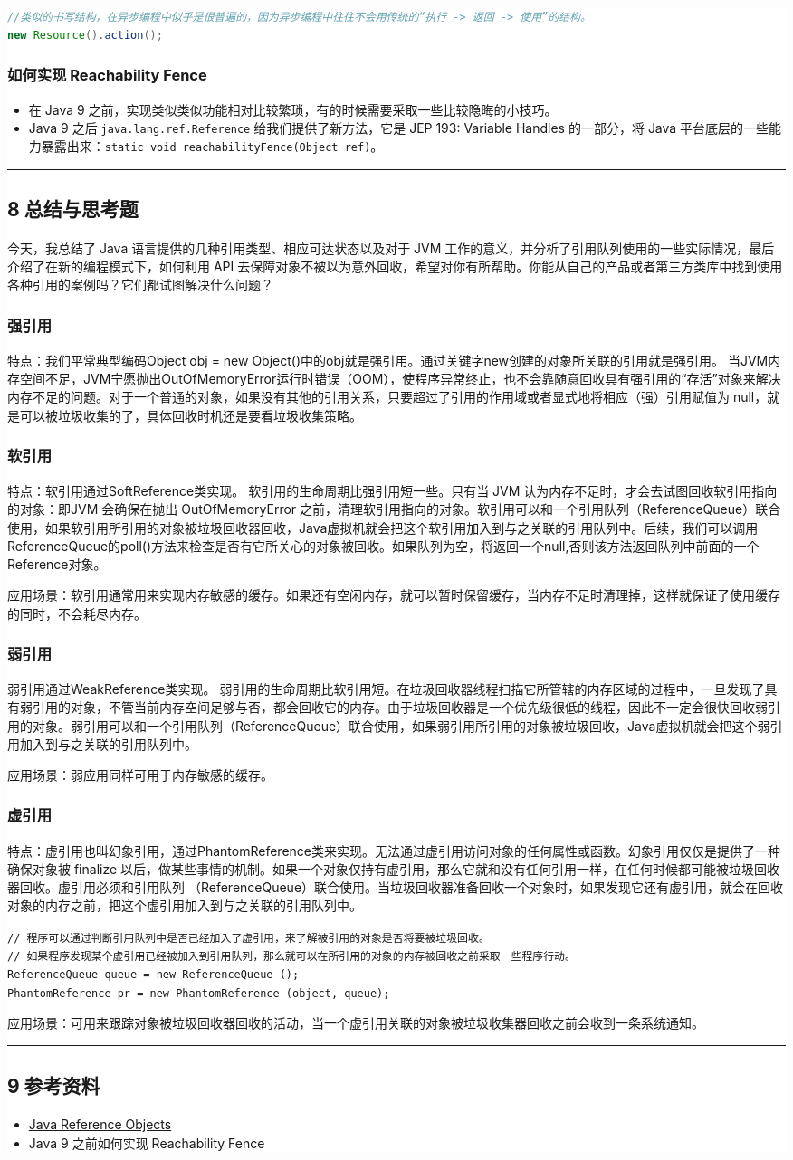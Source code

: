 ```java
//类似的书写结构，在异步编程中似乎是很普遍的，因为异步编程中往往不会用传统的“执行 -> 返回 -> 使用”的结构。
new Resource().action();
```

### 如何实现  Reachability Fence

- 在 Java 9 之前，实现类似类似功能相对比较繁琐，有的时候需要采取一些比较隐晦的小技巧。
- Java 9 之后 `java.lang.ref.Reference` 给我们提供了新方法，它是 JEP 193: Variable Handles 的一部分，将 Java 平台底层的一些能力暴露出来：`static void reachabilityFence(Object ref)`。

---
## 8 总结与思考题

今天，我总结了 Java 语言提供的几种引用类型、相应可达状态以及对于 JVM 工作的意义，并分析了引用队列使用的一些实际情况，最后介绍了在新的编程模式下，如何利用 API 去保障对象不被以为意外回收，希望对你有所帮助。你能从自己的产品或者第三方类库中找到使用各种引用的案例吗？它们都试图解决什么问题？

###  强引用

特点：我们平常典型编码Object obj = new Object()中的obj就是强引用。通过关键字new创建的对象所关联的引用就是强引用。 当JVM内存空间不足，JVM宁愿抛出OutOfMemoryError运行时错误（OOM），使程序异常终止，也不会靠随意回收具有强引用的“存活”对象来解决内存不足的问题。对于一个普通的对象，如果没有其他的引用关系，只要超过了引用的作用域或者显式地将相应（强）引用赋值为 null，就是可以被垃圾收集的了，具体回收时机还是要看垃圾收集策略。

###  软引用

特点：软引用通过SoftReference类实现。 软引用的生命周期比强引用短一些。只有当 JVM 认为内存不足时，才会去试图回收软引用指向的对象：即JVM 会确保在抛出 OutOfMemoryError 之前，清理软引用指向的对象。软引用可以和一个引用队列（ReferenceQueue）联合使用，如果软引用所引用的对象被垃圾回收器回收，Java虚拟机就会把这个软引用加入到与之关联的引用队列中。后续，我们可以调用ReferenceQueue的poll()方法来检查是否有它所关心的对象被回收。如果队列为空，将返回一个null,否则该方法返回队列中前面的一个Reference对象。

应用场景：软引用通常用来实现内存敏感的缓存。如果还有空闲内存，就可以暂时保留缓存，当内存不足时清理掉，这样就保证了使用缓存的同时，不会耗尽内存。

### 弱引用

弱引用通过WeakReference类实现。 弱引用的生命周期比软引用短。在垃圾回收器线程扫描它所管辖的内存区域的过程中，一旦发现了具有弱引用的对象，不管当前内存空间足够与否，都会回收它的内存。由于垃圾回收器是一个优先级很低的线程，因此不一定会很快回收弱引用的对象。弱引用可以和一个引用队列（ReferenceQueue）联合使用，如果弱引用所引用的对象被垃圾回收，Java虚拟机就会把这个弱引用加入到与之关联的引用队列中。

应用场景：弱应用同样可用于内存敏感的缓存。

### 虚引用

特点：虚引用也叫幻象引用，通过PhantomReference类来实现。无法通过虚引用访问对象的任何属性或函数。幻象引用仅仅是提供了一种确保对象被 finalize 以后，做某些事情的机制。如果一个对象仅持有虚引用，那么它就和没有任何引用一样，在任何时候都可能被垃圾回收器回收。虚引用必须和引用队列 （ReferenceQueue）联合使用。当垃圾回收器准备回收一个对象时，如果发现它还有虚引用，就会在回收对象的内存之前，把这个虚引用加入到与之关联的引用队列中。

```
// 程序可以通过判断引用队列中是否已经加入了虚引用，来了解被引用的对象是否将要被垃圾回收。
// 如果程序发现某个虚引用已经被加入到引用队列，那么就可以在所引用的对象的内存被回收之前采取一些程序行动。
ReferenceQueue queue = new ReferenceQueue ();
PhantomReference pr = new PhantomReference (object, queue);
```

应用场景：可用来跟踪对象被垃圾回收器回收的活动，当一个虚引用关联的对象被垃圾收集器回收之前会收到一条系统通知。

---
## 9 参考资料

- [Java Reference Objects](http://www.kdgregory.com/index.php?page=java.refobj)
- Java 9 之前如何实现 Reachability Fence